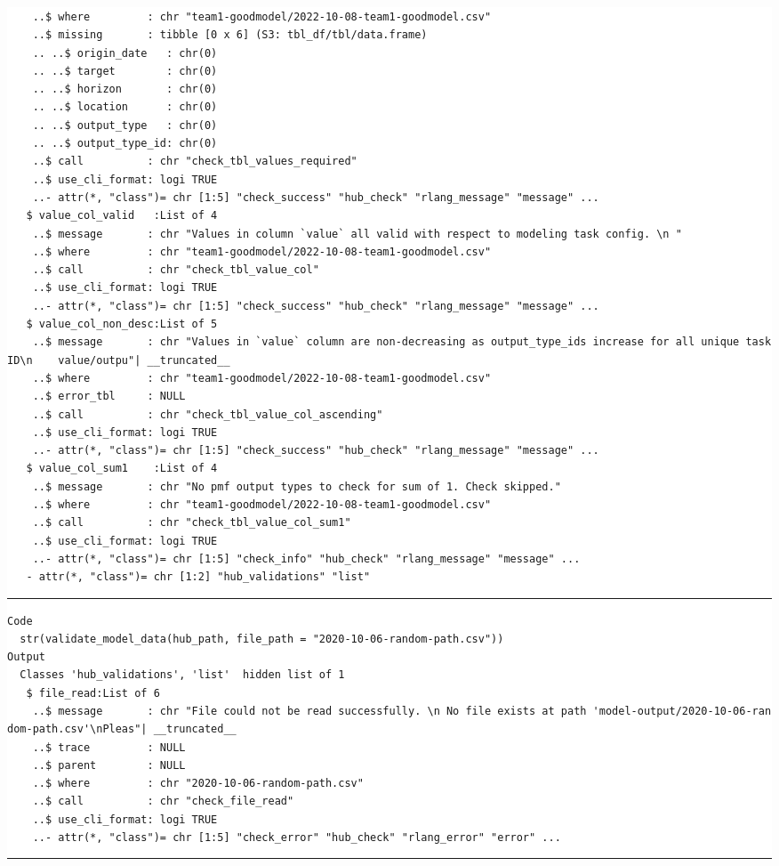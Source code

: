         ..$ where         : chr "team1-goodmodel/2022-10-08-team1-goodmodel.csv"
        ..$ missing       : tibble [0 x 6] (S3: tbl_df/tbl/data.frame)
        .. ..$ origin_date   : chr(0) 
        .. ..$ target        : chr(0) 
        .. ..$ horizon       : chr(0) 
        .. ..$ location      : chr(0) 
        .. ..$ output_type   : chr(0) 
        .. ..$ output_type_id: chr(0) 
        ..$ call          : chr "check_tbl_values_required"
        ..$ use_cli_format: logi TRUE
        ..- attr(*, "class")= chr [1:5] "check_success" "hub_check" "rlang_message" "message" ...
       $ value_col_valid   :List of 4
        ..$ message       : chr "Values in column `value` all valid with respect to modeling task config. \n "
        ..$ where         : chr "team1-goodmodel/2022-10-08-team1-goodmodel.csv"
        ..$ call          : chr "check_tbl_value_col"
        ..$ use_cli_format: logi TRUE
        ..- attr(*, "class")= chr [1:5] "check_success" "hub_check" "rlang_message" "message" ...
       $ value_col_non_desc:List of 5
        ..$ message       : chr "Values in `value` column are non-decreasing as output_type_ids increase for all unique task ID\n    value/outpu"| __truncated__
        ..$ where         : chr "team1-goodmodel/2022-10-08-team1-goodmodel.csv"
        ..$ error_tbl     : NULL
        ..$ call          : chr "check_tbl_value_col_ascending"
        ..$ use_cli_format: logi TRUE
        ..- attr(*, "class")= chr [1:5] "check_success" "hub_check" "rlang_message" "message" ...
       $ value_col_sum1    :List of 4
        ..$ message       : chr "No pmf output types to check for sum of 1. Check skipped."
        ..$ where         : chr "team1-goodmodel/2022-10-08-team1-goodmodel.csv"
        ..$ call          : chr "check_tbl_value_col_sum1"
        ..$ use_cli_format: logi TRUE
        ..- attr(*, "class")= chr [1:5] "check_info" "hub_check" "rlang_message" "message" ...
       - attr(*, "class")= chr [1:2] "hub_validations" "list"

---

    Code
      str(validate_model_data(hub_path, file_path = "2020-10-06-random-path.csv"))
    Output
      Classes 'hub_validations', 'list'  hidden list of 1
       $ file_read:List of 6
        ..$ message       : chr "File could not be read successfully. \n No file exists at path 'model-output/2020-10-06-random-path.csv'\nPleas"| __truncated__
        ..$ trace         : NULL
        ..$ parent        : NULL
        ..$ where         : chr "2020-10-06-random-path.csv"
        ..$ call          : chr "check_file_read"
        ..$ use_cli_format: logi TRUE
        ..- attr(*, "class")= chr [1:5] "check_error" "hub_check" "rlang_error" "error" ...

---
